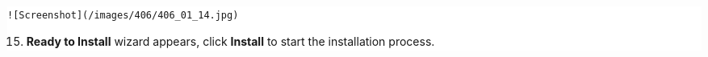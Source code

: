     ![Screenshot](/images/406/406_01_14.jpg)

15. **Ready to Install** wizard appears, click **Install** to start the installation process.

